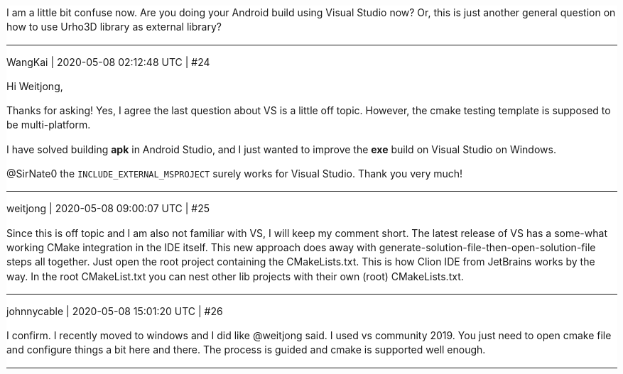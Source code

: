 I am a little bit confuse now. Are you doing your Android build using Visual Studio now? Or, this is just another general question on how to use Urho3D library as external library?

-------------------------

WangKai | 2020-05-08 02:12:48 UTC | #24

Hi Weitjong,

Thanks for asking! Yes, I agree the last question about VS is a little off topic. However, the cmake testing template is supposed to be multi-platform.

I have solved building **apk** in Android Studio, and I just wanted to improve the **exe** build on Visual Studio on Windows.

@SirNate0 the `INCLUDE_EXTERNAL_MSPROJECT` surely works for Visual Studio. Thank you very much!

-------------------------

weitjong | 2020-05-08 09:00:07 UTC | #25

Since this is off topic and I am also not familiar with VS, I will keep my comment short. The latest  release of VS has a some-what working CMake integration in the IDE itself. This new approach does away with generate-solution-file-then-open-solution-file steps all together. Just open the root project containing the CMakeLists.txt. This is how Clion IDE from JetBrains works by the way. In the root CMakeList.txt you can nest other lib projects with their own (root) CMakeLists.txt.

-------------------------

johnnycable | 2020-05-08 15:01:20 UTC | #26

I confirm. I recently moved to windows and I did like @weitjong said. I used vs community 2019. You just need to open cmake file and configure things a bit here and there. The process is guided and cmake is supported well enough.

-------------------------

